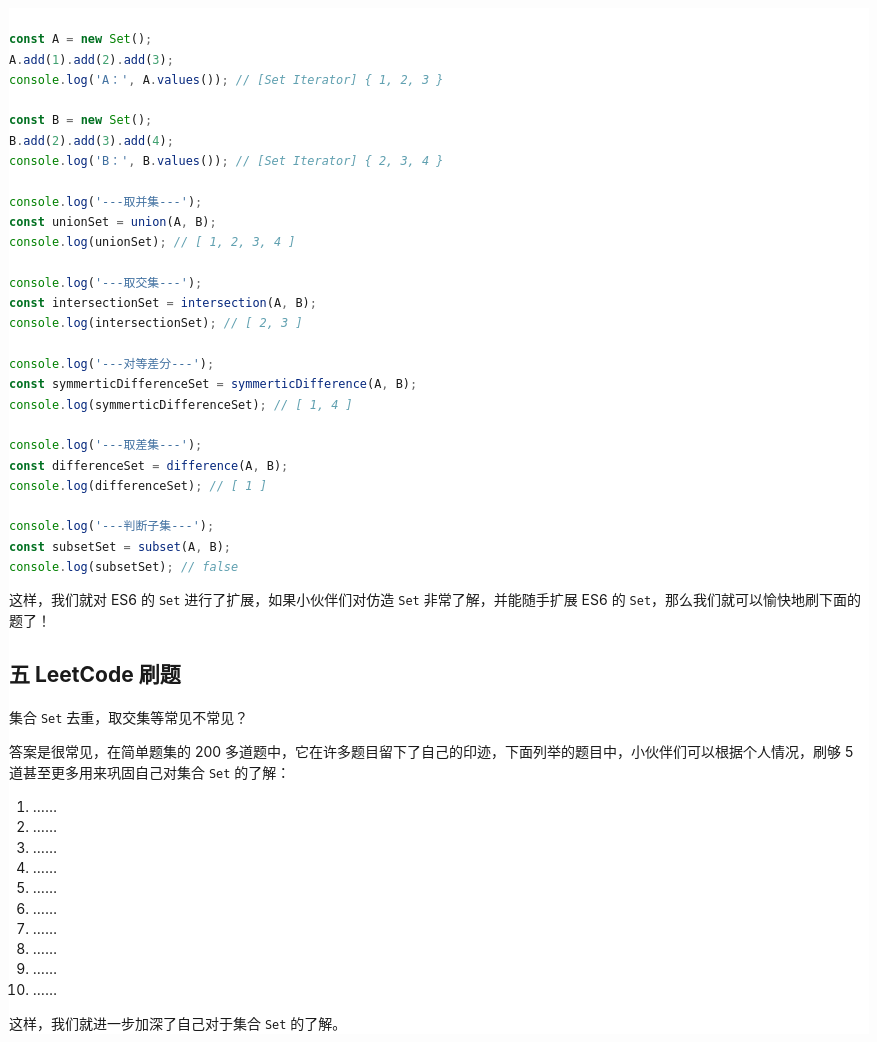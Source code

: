 ```js

const A = new Set();
A.add(1).add(2).add(3);
console.log('A：', A.values()); // [Set Iterator] { 1, 2, 3 }

const B = new Set();
B.add(2).add(3).add(4);
console.log('B：', B.values()); // [Set Iterator] { 2, 3, 4 }

console.log('---取并集---');
const unionSet = union(A, B);
console.log(unionSet); // [ 1, 2, 3, 4 ]

console.log('---取交集---');
const intersectionSet = intersection(A, B);
console.log(intersectionSet); // [ 2, 3 ]

console.log('---对等差分---');
const symmerticDifferenceSet = symmerticDifference(A, B);
console.log(symmerticDifferenceSet); // [ 1, 4 ]

console.log('---取差集---');
const differenceSet = difference(A, B);
console.log(differenceSet); // [ 1 ]

console.log('---判断子集---');
const subsetSet = subset(A, B);
console.log(subsetSet); // false
```

这样，我们就对 ES6 的 `Set` 进行了扩展，如果小伙伴们对仿造 `Set` 非常了解，并能随手扩展 ES6 的 `Set`，那么我们就可以愉快地刷下面的题了！

## 五 LeetCode 刷题



集合 `Set` 去重，取交集等常见不常见？

答案是很常见，在简单题集的 200 多道题中，它在许多题目留下了自己的印迹，下面列举的题目中，小伙伴们可以根据个人情况，刷够 5 道甚至更多用来巩固自己对集合 `Set` 的了解：

1. ……
2. ……
3. ……
4. ……
5. ……
6. ……
7. ……
8. ……
9. ……
10. ……

这样，我们就进一步加深了自己对于集合 `Set` 的了解。
